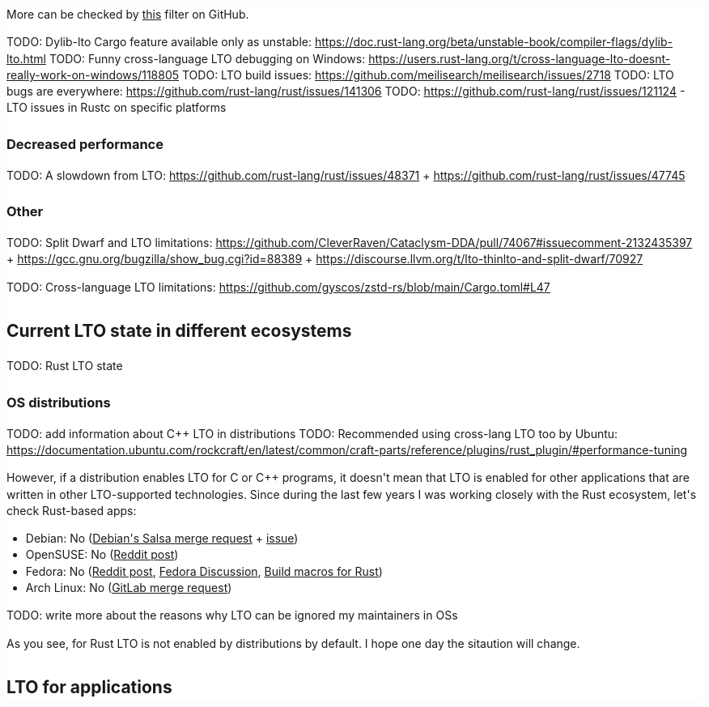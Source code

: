 More can be checked by [this](https://github.com/rust-lang/rust/issues?q=is%3Aissue%20state%3Aopen%20lto%20label%3AA-LTO) filter on GitHub.

TODO: Dylib-lto Cargo feature available only as unstable: https://doc.rust-lang.org/beta/unstable-book/compiler-flags/dylib-lto.html
TODO: Funny cross-language LTO debugging on Windows: https://users.rust-lang.org/t/cross-language-lto-doesnt-really-work-on-windows/118805
TODO: LTO build issues: https://github.com/meilisearch/meilisearch/issues/2718
TODO: LTO bugs are everywhere: https://github.com/rust-lang/rust/issues/141306
TODO: https://github.com/rust-lang/rust/issues/121124 - LTO issues in Rustc on specific platforms

### Decreased performance

TODO: A slowdown from LTO: https://github.com/rust-lang/rust/issues/48371 + https://github.com/rust-lang/rust/issues/47745

### Other

TODO: Split Dwarf and LTO limitations: https://github.com/CleverRaven/Cataclysm-DDA/pull/74067#issuecomment-2132435397 + https://gcc.gnu.org/bugzilla/show_bug.cgi?id=88389 + https://discourse.llvm.org/t/lto-thinlto-and-split-dwarf/70927

TODO: Cross-language LTO limitations: https://github.com/gyscos/zstd-rs/blob/main/Cargo.toml#L47

## Current LTO state in different ecosystems

TODO: Rust LTO state

### OS distributions

TODO: add information about C++ LTO in distributions
TODO: Recommended using cross-lang LTO too by Ubuntu: https://documentation.ubuntu.com/rockcraft/en/latest/common/craft-parts/reference/plugins/rust_plugin/#performance-tuning

However, if a distribution enables LTO for C or C++ programs, it doesn't mean that LTO is enabled for other applications that are written in other LTO-supported technologies. Since during the last few years I was working closely with the Rust ecosystem, let's check Rust-based apps:

* Debian: No ([Debian's Salsa merge request](https://salsa.debian.org/rust-team/rust/-/merge_requests/41) + [issue](https://salsa.debian.org/rust-team/debcargo/-/issues/67))
* OpenSUSE: No ([Reddit post](https://www.reddit.com/r/openSUSE/comments/1hh4qe4/linktime_optimization_lto_by_default_for_rust/))
* Fedora: No ([Reddit post](https://www.reddit.com/r/Fedora/comments/1hrzx70/linktime_optimization_lto_for_rust_packages_by/), [Fedora Discussion](https://discussion.fedoraproject.org/t/link-time-optimization-lto-for-rust-packages-by-default-in-fedora/140086), [Build macros for Rust](https://pagure.io/fedora-rust/rust-packaging/blob/main/f/macros.d/macros.rust))
* Arch Linux: No ([GitLab merge request](https://gitlab.archlinux.org/pacman/pacman/-/merge_requests/131))

TODO: write more about the reasons why LTO can be ignored my maintainers in OSs

As you see, for Rust LTO is not enabled by distributions by default. I hope one day the sitaution will change.

## LTO for applications
